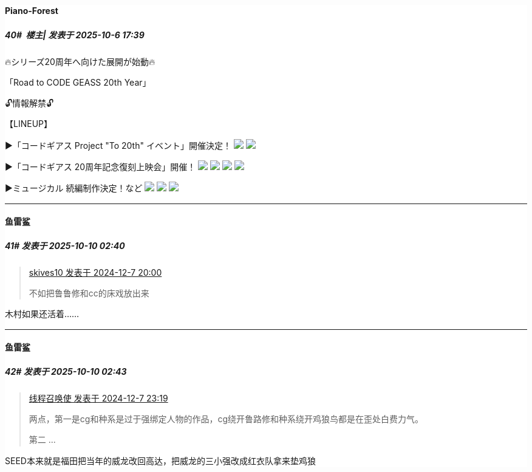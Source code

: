 ####  Piano-Forest  
##### 40#         楼主| 发表于 2025-10-6 17:39

🔥シリーズ20周年へ向けた展開が始動🔥

「Road to CODE GEASS 20th Year」

🔓情報解禁🔓

【LINEUP】

▶「コードギアス Project "To 20th" イベント」開催決定！
<img src="https://p.sda1.dev/27/85b00de7cb7b08c103ff43a919aefcd1/20251006_173536.jpg" referrerpolicy="no-referrer">
<img src="https://p.sda1.dev/27/82b6938cd1485246e5fe9e673118b6e4/20251006_173551.jpg" referrerpolicy="no-referrer">

▶「コードギアス 20周年記念復刻上映会」開催！
<img src="https://p.sda1.dev/27/8abd0b296954755361bcd9dcec93fdd6/20251006_173607.jpg" referrerpolicy="no-referrer">
<img src="https://p.sda1.dev/27/e573e6ea7c91ab2768fabfc27eceb9a9/20251006_173608.jpg" referrerpolicy="no-referrer">
<img src="https://p.sda1.dev/27/f7c5863b24d2a6b6a7926db99b3b397a/20251006_173610.jpg" referrerpolicy="no-referrer">
<img src="https://p.sda1.dev/27/7fca11463f9387488b999eccc9e52f9d/20251006_173612.jpg" referrerpolicy="no-referrer">

▶ミュージカル 続編制作決定！など
<img src="https://p.sda1.dev/27/7493b7b3b29decabe88b69f072a335b7/20251006_173620.jpg" referrerpolicy="no-referrer">
<img src="https://p.sda1.dev/27/c1915982f80530587b4ddf9491440627/20251006_173621.jpg" referrerpolicy="no-referrer">
<img src="https://p.sda1.dev/27/9b23a9785c0edb78a7415f6a4b08d20c/20251006_173623.jpg" referrerpolicy="no-referrer">


*****

####  鱼雷鲨  
##### 41#       发表于 2025-10-10 02:40

<blockquote><a href="httphttps://stage1st.com/2b/forum.php?mod=redirect&amp;goto=findpost&amp;pid=66868373&amp;ptid=2209725" target="_blank">skives10 发表于 2024-12-7 20:00</a>

不如把鲁鲁修和cc的床戏放出来</blockquote>
木村如果还活着……

*****

####  鱼雷鲨  
##### 42#       发表于 2025-10-10 02:43

<blockquote><a href="httphttps://stage1st.com/2b/forum.php?mod=redirect&amp;goto=findpost&amp;pid=66869968&amp;ptid=2209725" target="_blank">线程召唤使 发表于 2024-12-7 23:19</a>

两点，第一是cg和种系是过于强绑定人物的作品，cg绕开鲁路修和种系绕开鸡狼鸟都是在歪处白费力气。

第二 ...</blockquote>
SEED本来就是福田把当年的威龙改回高达，把威龙的三小强改成红衣队拿来垫鸡狼
